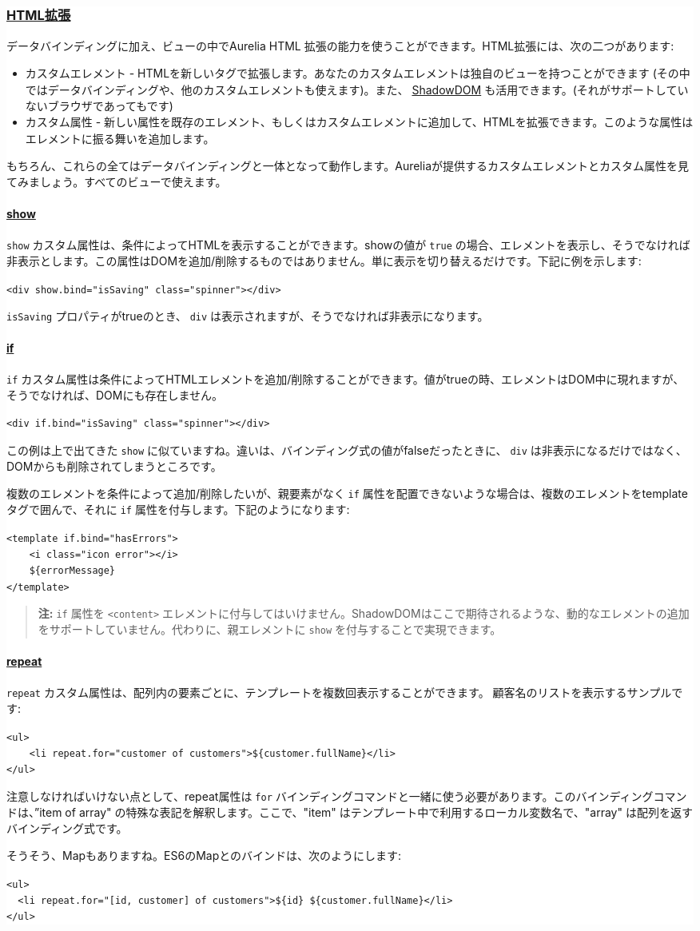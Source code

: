 <h3 id="html-extensions"><a href="#html-extensions">HTML拡張</a></h3>

データバインディングに加え、ビューの中でAurelia HTML 拡張の能力を使うことができます。HTML拡張には、次の二つがあります:

* カスタムエレメント - HTMLを新しいタグで拡張します。あなたのカスタムエレメントは独自のビューを持つことができます (その中ではデータバインディングや、他のカスタムエレメントも使えます)。また、 [ShadowDOM](http://www.html5rocks.com/en/tutorials/webcomponents/shadowdom/) も活用できます。(それがサポートしていないブラウザであってもです)
* カスタム属性 - 新しい属性を既存のエレメント、もしくはカスタムエレメントに追加して、HTMLを拡張できます。このような属性はエレメントに振る舞いを追加します。

もちろん、これらの全てはデータバインディングと一体となって動作します。Aureliaが提供するカスタムエレメントとカスタム属性を見てみましょう。すべてのビューで使えます。

<h4 id="show"><a href="#show">show</a></h4>

`show` カスタム属性は、条件によってHTMLを表示することができます。showの値が `true` の場合、エレメントを表示し、そうでなければ非表示とします。この属性はDOMを追加/削除するものではありません。単に表示を切り替えるだけです。下記に例を示します:

```markup
<div show.bind="isSaving" class="spinner"></div>
```

`isSaving` プロパティがtrueのとき、 `div` は表示されますが、そうでなければ非表示になります。

<h4 id="if"><a href="#if">if</a></h4>

`if` カスタム属性は条件によってHTMLエレメントを追加/削除することができます。値がtrueの時、エレメントはDOM中に現れますが、そうでなければ、DOMにも存在しません。

```markup
<div if.bind="isSaving" class="spinner"></div>
```

この例は上で出てきた `show` に似ていますね。違いは、バインディング式の値がfalseだったときに、 `div` は非表示になるだけではなく、DOMからも削除されてしまうところです。

複数のエレメントを条件によって追加/削除したいが、親要素がなく `if` 属性を配置できないような場合は、複数のエレメントをtemplateタグで囲んで、それに `if` 属性を付与します。下記のようになります:

```markup
<template if.bind="hasErrors">
    <i class="icon error"></i>
    ${errorMessage}
</template>
```

>**注:** `if` 属性を `<content>` エレメントに付与してはいけません。ShadowDOMはここで期待されるような、動的なエレメントの追加をサポートしていません。代わりに、親エレメントに `show` を付与することで実現できます。

<h4 id="repeat"><a href="#repeat">repeat</a></h4>

`repeat` カスタム属性は、配列内の要素ごとに、テンプレートを複数回表示することができます。 顧客名のリストを表示するサンプルです:

```markup
<ul>
    <li repeat.for="customer of customers">${customer.fullName}</li>
</ul>
```

注意しなければいけない点として、repeat属性は `for` バインディングコマンドと一緒に使う必要があります。このバインディングコマンドは、”item of array" の特殊な表記を解釈します。ここで、"item" はテンプレート中で利用するローカル変数名で、"array" は配列を返すバインディング式です。

そうそう、Mapもありますね。ES6のMapとのバインドは、次のようにします:

```markup
<ul>
  <li repeat.for="[id, customer] of customers">${id} ${customer.fullName}</li>
</ul>
```
